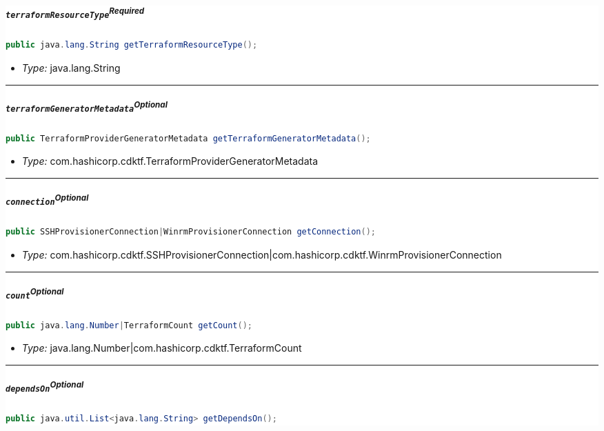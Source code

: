 
##### `terraformResourceType`<sup>Required</sup> <a name="terraformResourceType" id="@cdktf/provider-datadog.serviceAccount.ServiceAccount.property.terraformResourceType"></a>

```java
public java.lang.String getTerraformResourceType();
```

- *Type:* java.lang.String

---

##### `terraformGeneratorMetadata`<sup>Optional</sup> <a name="terraformGeneratorMetadata" id="@cdktf/provider-datadog.serviceAccount.ServiceAccount.property.terraformGeneratorMetadata"></a>

```java
public TerraformProviderGeneratorMetadata getTerraformGeneratorMetadata();
```

- *Type:* com.hashicorp.cdktf.TerraformProviderGeneratorMetadata

---

##### `connection`<sup>Optional</sup> <a name="connection" id="@cdktf/provider-datadog.serviceAccount.ServiceAccount.property.connection"></a>

```java
public SSHProvisionerConnection|WinrmProvisionerConnection getConnection();
```

- *Type:* com.hashicorp.cdktf.SSHProvisionerConnection|com.hashicorp.cdktf.WinrmProvisionerConnection

---

##### `count`<sup>Optional</sup> <a name="count" id="@cdktf/provider-datadog.serviceAccount.ServiceAccount.property.count"></a>

```java
public java.lang.Number|TerraformCount getCount();
```

- *Type:* java.lang.Number|com.hashicorp.cdktf.TerraformCount

---

##### `dependsOn`<sup>Optional</sup> <a name="dependsOn" id="@cdktf/provider-datadog.serviceAccount.ServiceAccount.property.dependsOn"></a>

```java
public java.util.List<java.lang.String> getDependsOn();
```
